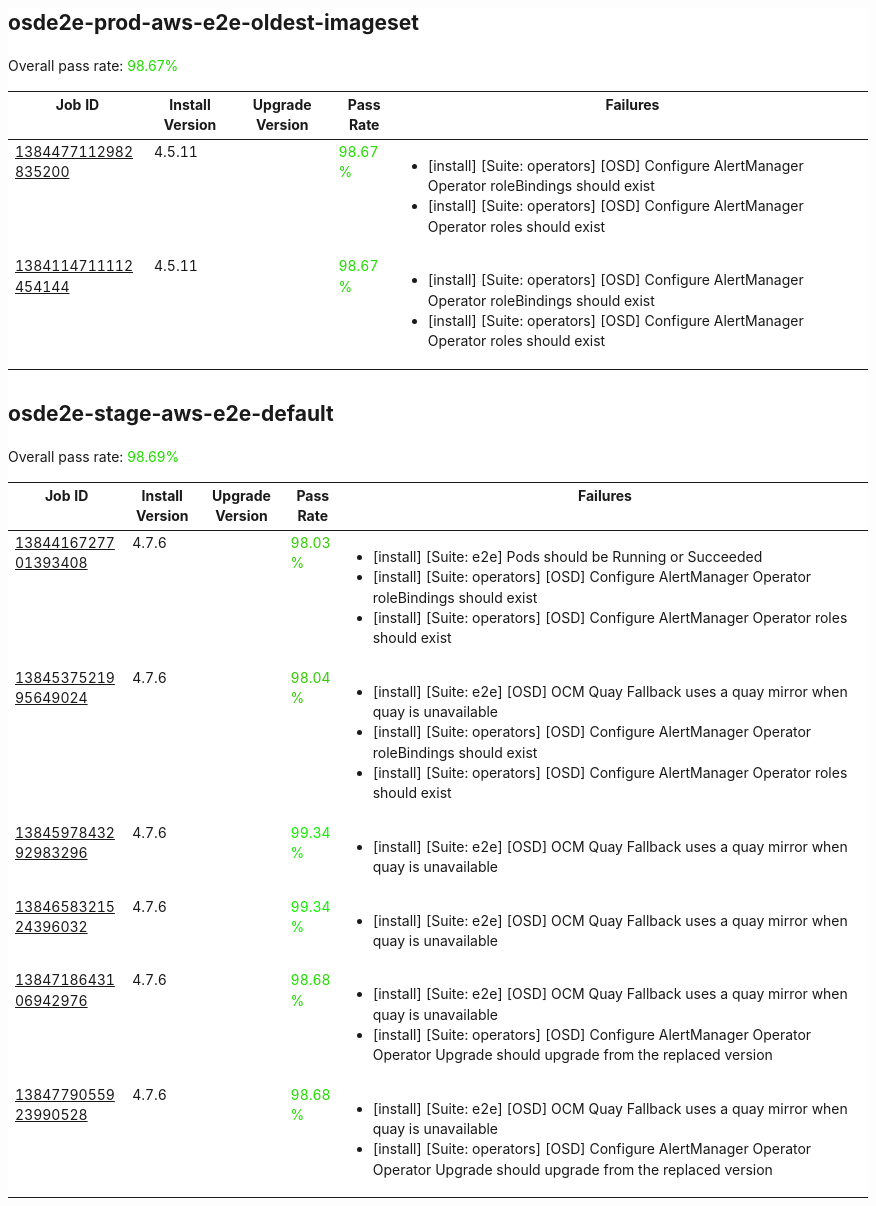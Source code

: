 

## osde2e-prod-aws-e2e-oldest-imageset

Overall pass rate: <span style="color:#22dd00;">98.67%</span>

| Job ID | Install Version | Upgrade Version | Pass Rate | Failures |
|--------|-----------------|-----------------|-----------|----------|
[1384477112982835200](https://prow.ci.openshift.org/view/gs/origin-ci-test/logs/osde2e-prod-aws-e2e-oldest-imageset/1384477112982835200) | 4.5.11 |  | <span style="color:#22dd00;">98.67%</span>|<ul><li>[install] [Suite: operators] [OSD] Configure AlertManager Operator roleBindings should exist</li><li>[install] [Suite: operators] [OSD] Configure AlertManager Operator roles should exist</li></ul>
[1384114711112454144](https://prow.ci.openshift.org/view/gs/origin-ci-test/logs/osde2e-prod-aws-e2e-oldest-imageset/1384114711112454144) | 4.5.11 |  | <span style="color:#22dd00;">98.67%</span>|<ul><li>[install] [Suite: operators] [OSD] Configure AlertManager Operator roleBindings should exist</li><li>[install] [Suite: operators] [OSD] Configure AlertManager Operator roles should exist</li></ul>



## osde2e-stage-aws-e2e-default

Overall pass rate: <span style="color:#22dd00;">98.69%</span>

| Job ID | Install Version | Upgrade Version | Pass Rate | Failures |
|--------|-----------------|-----------------|-----------|----------|
[1384416727701393408](https://prow.ci.openshift.org/view/gs/origin-ci-test/logs/osde2e-stage-aws-e2e-default/1384416727701393408) | 4.7.6 |  | <span style="color:#33cc00;">98.03%</span>|<ul><li>[install] [Suite: e2e] Pods should be Running or Succeeded</li><li>[install] [Suite: operators] [OSD] Configure AlertManager Operator roleBindings should exist</li><li>[install] [Suite: operators] [OSD] Configure AlertManager Operator roles should exist</li></ul>
[1384537521995649024](https://prow.ci.openshift.org/view/gs/origin-ci-test/logs/osde2e-stage-aws-e2e-default/1384537521995649024) | 4.7.6 |  | <span style="color:#33cc00;">98.04%</span>|<ul><li>[install] [Suite: e2e] [OSD] OCM Quay Fallback uses a quay mirror when quay is unavailable</li><li>[install] [Suite: operators] [OSD] Configure AlertManager Operator roleBindings should exist</li><li>[install] [Suite: operators] [OSD] Configure AlertManager Operator roles should exist</li></ul>
[1384597843292983296](https://prow.ci.openshift.org/view/gs/origin-ci-test/logs/osde2e-stage-aws-e2e-default/1384597843292983296) | 4.7.6 |  | <span style="color:#11ee00;">99.34%</span>|<ul><li>[install] [Suite: e2e] [OSD] OCM Quay Fallback uses a quay mirror when quay is unavailable</li></ul>
[1384658321524396032](https://prow.ci.openshift.org/view/gs/origin-ci-test/logs/osde2e-stage-aws-e2e-default/1384658321524396032) | 4.7.6 |  | <span style="color:#11ee00;">99.34%</span>|<ul><li>[install] [Suite: e2e] [OSD] OCM Quay Fallback uses a quay mirror when quay is unavailable</li></ul>
[1384718643106942976](https://prow.ci.openshift.org/view/gs/origin-ci-test/logs/osde2e-stage-aws-e2e-default/1384718643106942976) | 4.7.6 |  | <span style="color:#22dd00;">98.68%</span>|<ul><li>[install] [Suite: e2e] [OSD] OCM Quay Fallback uses a quay mirror when quay is unavailable</li><li>[install] [Suite: operators] [OSD] Configure AlertManager Operator Operator Upgrade should upgrade from the replaced version</li></ul>
[1384779055923990528](https://prow.ci.openshift.org/view/gs/origin-ci-test/logs/osde2e-stage-aws-e2e-default/1384779055923990528) | 4.7.6 |  | <span style="color:#22dd00;">98.68%</span>|<ul><li>[install] [Suite: e2e] [OSD] OCM Quay Fallback uses a quay mirror when quay is unavailable</li><li>[install] [Suite: operators] [OSD] Configure AlertManager Operator Operator Upgrade should upgrade from the replaced version</li></ul>


